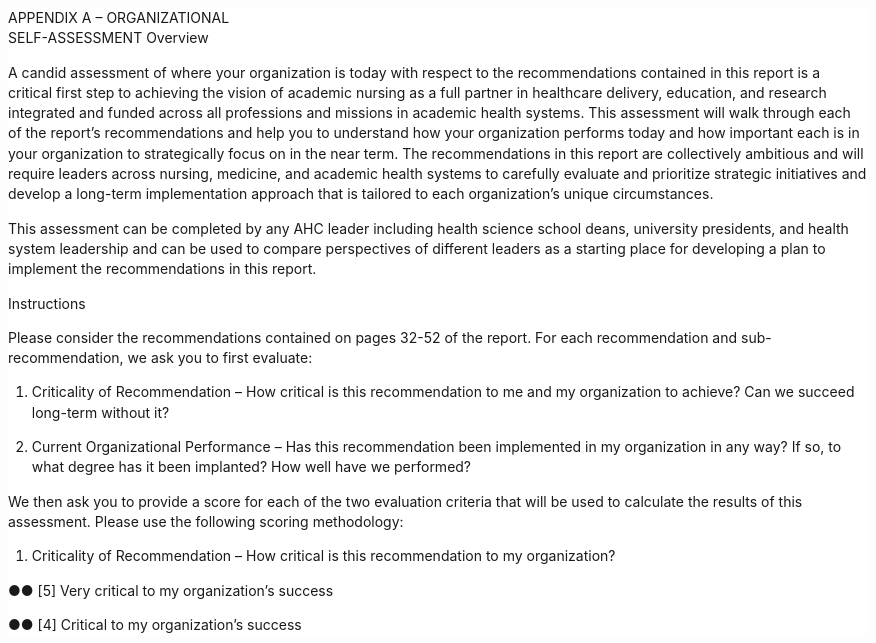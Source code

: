 APPENDIX A – ORGANIZATIONAL  
SELF-ASSESSMENT
Overview

A candid assessment of where your organization is 
today with respect to the recommendations contained 
in this report is a critical first step to achieving 
the vision of academic nursing as a full partner in 
healthcare delivery, education, and research integrated 
and funded across all professions and missions in 
academic health systems. This assessment will walk 
through each of the report’s recommendations 
and help you to understand how your organization 
performs today and how important each is in your 
organization to strategically focus on in the near term. 
The recommendations in this report are collectively 
ambitious and will require leaders across nursing, 
medicine, and academic health systems to carefully 
evaluate and prioritize strategic initiatives and develop 
a long-term implementation approach that is tailored 
to each organization’s unique circumstances.

This assessment can be completed by any AHC leader 
including health science school deans, university 
presidents, and health system leadership and can be 
used to compare perspectives of different leaders as a 
starting place for developing a plan to implement the 
recommendations in this report.

Instructions

Please consider the recommendations contained on 
pages 32-52 of the report. For each recommendation 
and sub-recommendation, we ask you to first evaluate:

1. Criticality of Recommendation – How critical is 
this recommendation to me and my organization to 
achieve? Can we succeed long-term without it?

2. Current Organizational Performance – Has 
this recommendation been implemented in my 
organization in any way? If so, to what degree has it 
been implanted? How well have we performed?

We then ask you to provide a score for each of the 
two evaluation criteria that will be used to calculate 
the results of this assessment. Please use the following 
scoring methodology:

1. Criticality of Recommendation – How critical is 
this recommendation to my organization?

●● [5] Very critical to my organization’s success

●● [4] Critical to my organization’s success
